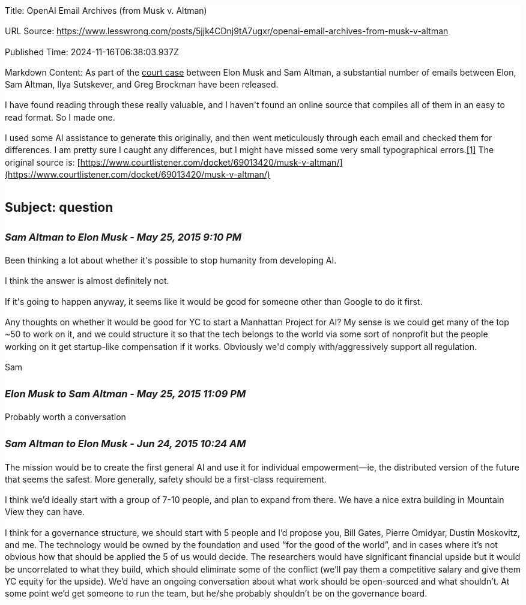 Title: OpenAI Email Archives (from Musk v. Altman)

URL Source: https://www.lesswrong.com/posts/5jjk4CDnj9tA7ugxr/openai-email-archives-from-musk-v-altman

Published Time: 2024-11-16T06:38:03.937Z

Markdown Content:
As part of the [court case](https://www.courtlistener.com/docket/69013420/musk-v-altman/) between Elon Musk and Sam Altman, a substantial number of emails between Elon, Sam Altman, Ilya Sutskever, and Greg Brockman have been released.

I have found reading through these really valuable, and I haven't found an online source that compiles all of them in an easy to read format. So I made one.

I used some AI assistance to generate this originally, and then went meticulously through each email and checked them for differences. I am pretty sure I caught any differences, but I might have missed some very small typographical errors.[\[1\]](https://www.lesswrong.com/posts/5jjk4CDnj9tA7ugxr/openai-email-archives-from-musk-v-altman#fn2d6t2g9hnl4) The original source is: [https://www.courtlistener.com/docket/69013420/musk-v-altman/](https://www.courtlistener.com/docket/69013420/musk-v-altman/)

**Subject:** question
---------------------

### _**Sam Altman** to Elon Musk - May 25, 2015 9:10 PM_

Been thinking a lot about whether it's possible to stop humanity from developing AI.

I think the answer is almost definitely not.

If it's going to happen anyway, it seems like it would be good for someone other than Google to do it first.

Any thoughts on whether it would be good for YC to start a Manhattan Project for AI? My sense is we could get many of the top ~50 to work on it, and we could structure it so that the tech belongs to the world via some sort of nonprofit but the people working on it get startup-like compensation if it works. Obviously we'd comply with/aggressively support all regulation.

Sam

### _**Elon Musk** to Sam Altman - May 25, 2015 11:09 PM_

Probably worth a conversation

### _**Sam Altman** to Elon Musk - Jun 24, 2015 10:24 AM_

The mission would be to create the first general AI and use it for individual empowerment—ie, the distributed version of the future that seems the safest. More generally, safety should be a first-class requirement.

I think we’d ideally start with a group of 7-10 people, and plan to expand from there. We have a nice extra building in Mountain View they can have.

I think for a governance structure, we should start with 5 people and I’d propose you, Bill Gates, Pierre Omidyar, Dustin Moskovitz, and me. The technology would be owned by the foundation and used “for the good of the world”, and in cases where it’s not obvious how that should be applied the 5 of us would decide. The researchers would have significant financial upside but it would be uncorrelated to what they build, which should eliminate some of the conflict (we’ll pay them a competitive salary and give them YC equity for the upside). We’d have an ongoing conversation about what work should be open-sourced and what shouldn’t. At some point we’d get someone to run the team, but he/she probably shouldn’t be on the governance board.
